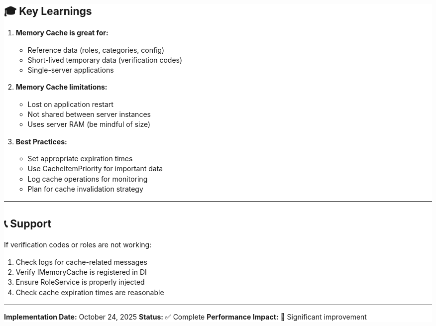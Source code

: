 
## 🎓 Key Learnings

1. **Memory Cache is great for:**
   - Reference data (roles, categories, config)
   - Short-lived temporary data (verification codes)
   - Single-server applications

2. **Memory Cache limitations:**
   - Lost on application restart
   - Not shared between server instances
   - Uses server RAM (be mindful of size)

3. **Best Practices:**
   - Set appropriate expiration times
   - Use CacheItemPriority for important data
   - Log cache operations for monitoring
   - Plan for cache invalidation strategy

---

## 📞 Support

If verification codes or roles are not working:
1. Check logs for cache-related messages
2. Verify IMemoryCache is registered in DI
3. Ensure RoleService is properly injected
4. Check cache expiration times are reasonable

---

**Implementation Date:** October 24, 2025
**Status:** ✅ Complete
**Performance Impact:** 🚀 Significant improvement

